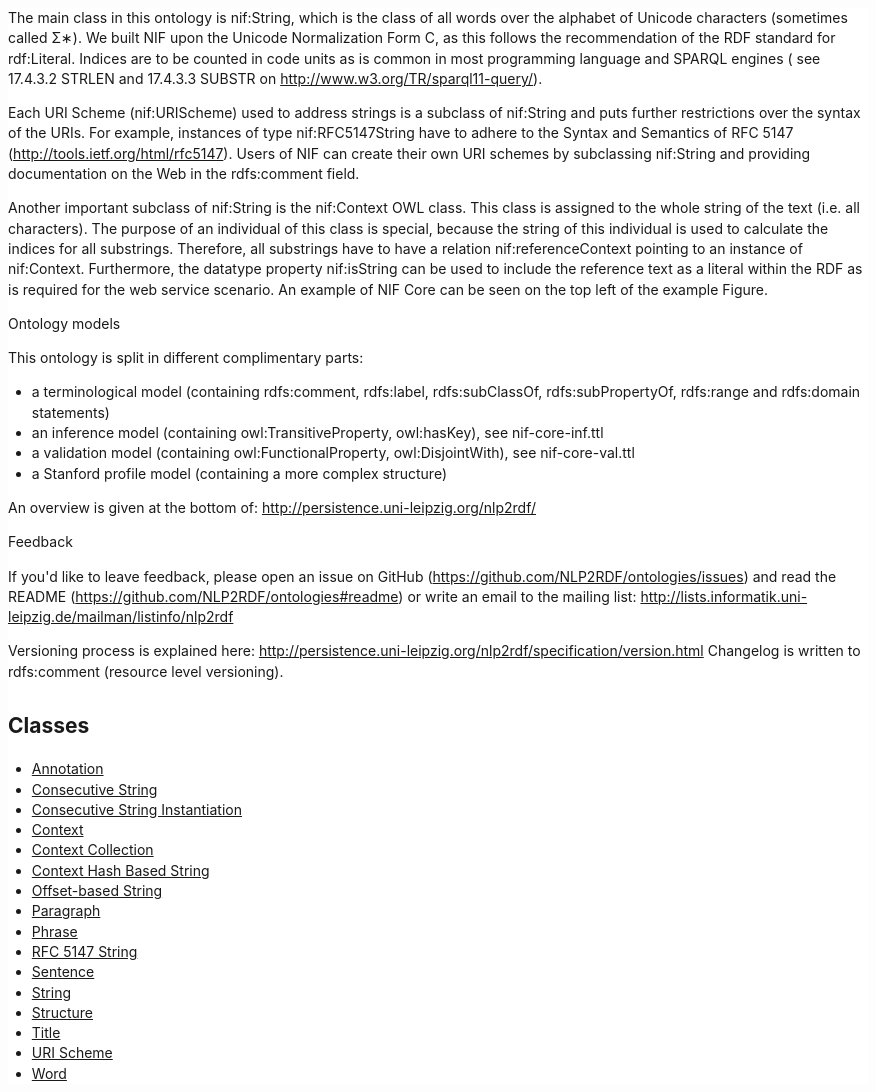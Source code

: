 The main class in this ontology is nif:String, which is the class of all words over the alphabet of Unicode characters (sometimes called Σ∗). We built NIF upon the Unicode Normalization Form C, as this follows the recommendation of the RDF standard for rdf:Literal. Indices are to be counted in code units as is common in most programming language and SPARQL engines ( see 17.4.3.2 STRLEN and 17.4.3.3 SUBSTR on http://www.w3.org/TR/sparql11-query/).

Each URI Scheme (nif:URIScheme) used to address strings is a subclass of nif:String and puts further restrictions over the syntax of the URIs. For example, instances of type nif:RFC5147String have to adhere to the Syntax and Semantics of RFC 5147 (http://tools.ietf.org/html/rfc5147). Users of NIF can create their own URI schemes by subclassing nif:String and providing documentation on the Web in the rdfs:comment field.

Another important subclass of nif:String is the nif:Context OWL class. This class is assigned to the whole string of the text (i.e. all characters). The purpose of an individual of this class is special, because the string of this individual is used to calculate the indices for all substrings. Therefore, all substrings have to have a relation nif:referenceContext pointing to an instance of nif:Context. Furthermore, the datatype property nif:isString can be used to include the reference text as a literal within the RDF as is required for the web service scenario. An example of NIF Core can be seen on the top left of the example Figure.

Ontology models

This ontology is split in different complimentary parts:

* a terminological model (containing rdfs:comment, rdfs:label, rdfs:subClassOf, rdfs:subPropertyOf, rdfs:range and rdfs:domain statements)
* an inference model (containing owl:TransitiveProperty, owl:hasKey), see nif-core-inf.ttl
* a validation model (containing owl:FunctionalProperty, owl:DisjointWith), see nif-core-val.ttl
* a Stanford profile model (containing a more complex structure)

An overview is given at the bottom of: http://persistence.uni-leipzig.org/nlp2rdf/

Feedback

If you'd like to leave feedback, please open an issue on GitHub (https://github.com/NLP2RDF/ontologies/issues) and read the README (https://github.com/NLP2RDF/ontologies#readme) or write an email to the mailing list: http://lists.informatik.uni-leipzig.de/mailman/listinfo/nlp2rdf

Versioning process is explained here: http://persistence.uni-leipzig.org/nlp2rdf/specification/version.html Changelog is written to rdfs:comment (resource level versioning).

Classes
-------

*   [Annotation](http://persistence.uni-leipzig.org/nlp2rdf/ontologies/nif-core#Annotation)
*   [Consecutive String](http://persistence.uni-leipzig.org/nlp2rdf/ontologies/nif-core#CString)
*   [Consecutive String Instantiation](http://persistence.uni-leipzig.org/nlp2rdf/ontologies/nif-core#CStringInst)
*   [Context](http://persistence.uni-leipzig.org/nlp2rdf/ontologies/nif-core#Context)
*   [Context Collection](http://persistence.uni-leipzig.org/nlp2rdf/ontologies/nif-core#ContextCollection)
*   [Context Hash Based String](http://persistence.uni-leipzig.org/nlp2rdf/ontologies/nif-core#ContextHashBasedString)
*   [Offset-based String](http://persistence.uni-leipzig.org/nlp2rdf/ontologies/nif-core#OffsetBasedString)
*   [Paragraph](http://persistence.uni-leipzig.org/nlp2rdf/ontologies/nif-core#Paragraph)
*   [Phrase](http://persistence.uni-leipzig.org/nlp2rdf/ontologies/nif-core#Phrase)
*   [RFC 5147 String](http://persistence.uni-leipzig.org/nlp2rdf/ontologies/nif-core#RFC5147String)
*   [Sentence](http://persistence.uni-leipzig.org/nlp2rdf/ontologies/nif-core#Sentence)
*   [String](http://persistence.uni-leipzig.org/nlp2rdf/ontologies/nif-core#String)
*   [Structure](http://persistence.uni-leipzig.org/nlp2rdf/ontologies/nif-core#Structure)
*   [Title](http://persistence.uni-leipzig.org/nlp2rdf/ontologies/nif-core#Title)
*   [URI Scheme](http://persistence.uni-leipzig.org/nlp2rdf/ontologies/nif-core#URIScheme)
*   [Word](http://persistence.uni-leipzig.org/nlp2rdf/ontologies/nif-core#Word)
